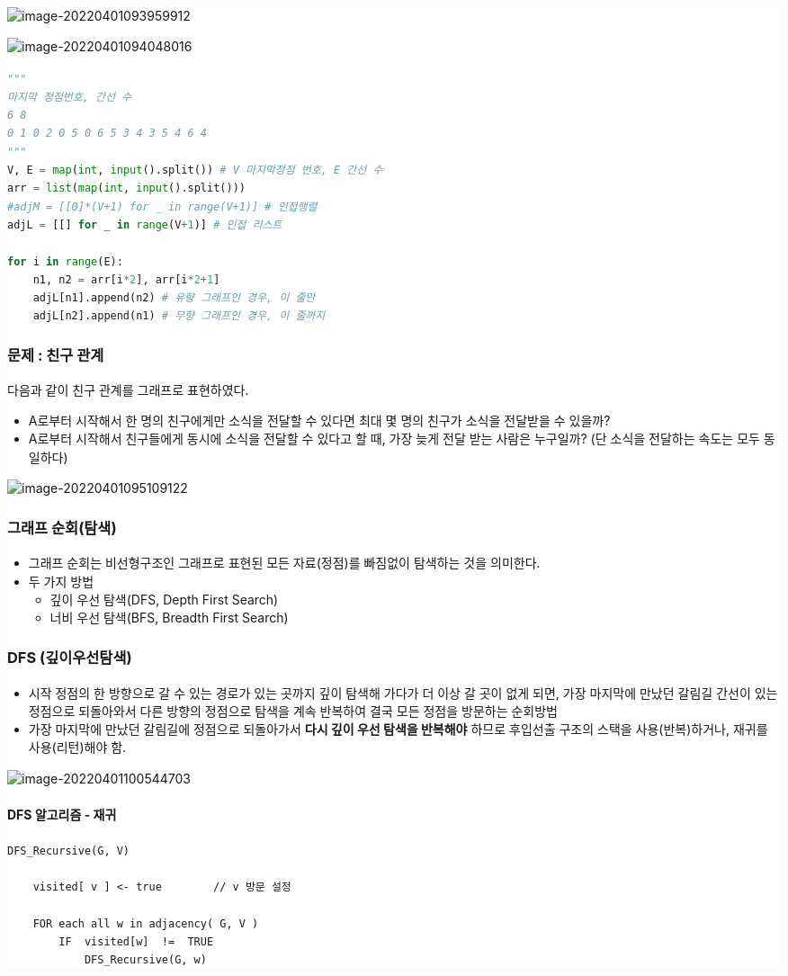 ![image-20220401093959912](https://raw.githubusercontent.com/bmyusharp/TIL-assets/master/img/image-20220401093959912.png)

![image-20220401094048016](https://raw.githubusercontent.com/bmyusharp/TIL-assets/master/img/image-20220401094048016.png)

```python
"""
마지막 정점번호, 간선 수
6 8
0 1 0 2 0 5 0 6 5 3 4 3 5 4 6 4
"""
V, E = map(int, input().split()) # V 마지막정점 번호, E 간선 수
arr = list(map(int, input().split()))
#adjM = [[0]*(V+1) for _ in range(V+1)] # 인접행렬
adjL = [[] for _ in range(V+1)] # 인접 리스트

for i in range(E): 
    n1, n2 = arr[i*2], arr[i*2+1]
    adjL[n1].append(n2) # 유향 그래프인 경우, 이 줄만
    adjL[n2].append(n1) # 무향 그래프인 경우, 이 줄까지
```



### 문제 : 친구 관계

다음과 같이 친구 관계를 그래프로 표현하였다.

- A로부터 시작해서 한 명의 친구에게만 소식을 전달할 수 있다면 최대 몇 명의 친구가 소식을 전달받을 수 있을까?
- A로부터 시작해서 친구들에게 동시에 소식을 전달할 수 있다고 할 때, 가장 늦게 전달 받는 사람은 누구일까? (단 소식을 전달하는 속도는 모두 동일하다)

![image-20220401095109122](https://raw.githubusercontent.com/bmyusharp/TIL-assets/master/img/image-20220401095109122.png)



### 그래프 순회(탐색)

- 그래프 순회는 비선형구조인 그래프로 표현된 모든 자료(정점)를 빠짐없이 탐색하는 것을 의미한다.
- 두 가지 방법
  - 깊이 우선 탐색(DFS, Depth First Search)
  - 너비 우선 탐색(BFS, Breadth First Search)

### DFS (깊이우선탐색)

- 시작 정점의 한 방향으로 갈 수 있는 경로가 있는 곳까지 깊이 탐색해 가다가 더 이상 갈 곳이 없게 되면, 가장 마지막에 만났던 갈림길 간선이 있는 정점으로 되돌아와서 다른 방향의 정점으로 탐색을 계속 반복하여 결국 모든 정점을 방문하는 순회방법
- 가장 마지막에 만났던 갈림길에 정점으로 되돌아가서 **다시 깊이 우선 탐색을 반복해야** 하므로 후입선출 구조의 스택을 사용(반복)하거나, 재귀를 사용(리턴)해야 함.

![image-20220401100544703](https://raw.githubusercontent.com/bmyusharp/TIL-assets/master/img/image-20220401100544703.png)

#### DFS 알고리즘 - 재귀

```
DFS_Recursive(G, V)

	visited[ v ] <- true		// v 방문 설정
	
	FOR	each all w in adjacency( G, V )
		IF	visited[w]	!=	TRUE
			DFS_Recursive(G, w)
```

